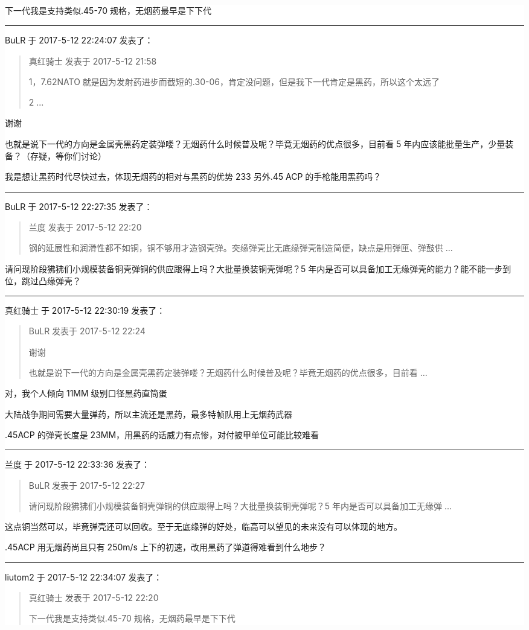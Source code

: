 下一代我是支持类似.45-70 规格，无烟药最早是下下代

---

BuLR 于 2017-5-12 22:24:07 发表了：

> 真红骑士 发表于 2017-5-12 21:58
>
> 1，7.62NATO 就是因为发射药进步而截短的.30-06，肯定没问题，但是我下一代肯定是黑药，所以这个太远了
>
> 2 ...

谢谢

也就是说下一代的方向是金属壳黑药定装弹喽？无烟药什么时候普及呢？毕竟无烟药的优点很多，目前看 5 年内应该能批量生产，少量装备？（存疑，等你们讨论）

我是想让黑药时代尽快过去，体现无烟药的相对与黑药的优势 233 另外.45 ACP 的手枪能用黑药吗？

---

BuLR 于 2017-5-12 22:27:35 发表了：

> 兰度 发表于 2017-5-12 22:20
>
> 钢的延展性和润滑性都不如铜，铜不够用才造钢壳弹。突缘弹壳比无底缘弹壳制造简便，缺点是用弹匣、弹鼓供 ...

请问现阶段狒狒们小规模装备铜壳弹铜的供应跟得上吗？大批量换装铜壳弹呢？5 年内是否可以具备加工无缘弹壳的能力？能不能一步到位，跳过凸缘弹壳？

---

真红骑士 于 2017-5-12 22:30:19 发表了：

> BuLR 发表于 2017-5-12 22:24
>
> 谢谢
>
> 也就是说下一代的方向是金属壳黑药定装弹喽？无烟药什么时候普及呢？毕竟无烟药的优点很多，目前看 ...

对，我个人倾向 11MM 级别口径黑药直筒蛋

大陆战争期间需要大量弹药，所以主流还是黑药，最多特帧队用上无烟药武器

.45ACP 的弹壳长度是 23MM，用黑药的话威力有点惨，对付披甲单位可能比较难看

---

兰度 于 2017-5-12 22:33:36 发表了：

> BuLR 发表于 2017-5-12 22:27
>
> 请问现阶段狒狒们小规模装备铜壳弹铜的供应跟得上吗？大批量换装铜壳弹呢？5 年内是否可以具备加工无缘弹 ...

这点铜当然可以，毕竟弹壳还可以回收。至于无底缘弹的好处，临高可以望见的未来没有可以体现的地方。

.45ACP 用无烟药尚且只有 250m/s 上下的初速，改用黑药了弹道得难看到什么地步？

---

liutom2 于 2017-5-12 22:34:07 发表了：

> 真红骑士 发表于 2017-5-12 22:20
>
> 下一代我是支持类似.45-70 规格，无烟药最早是下下代
